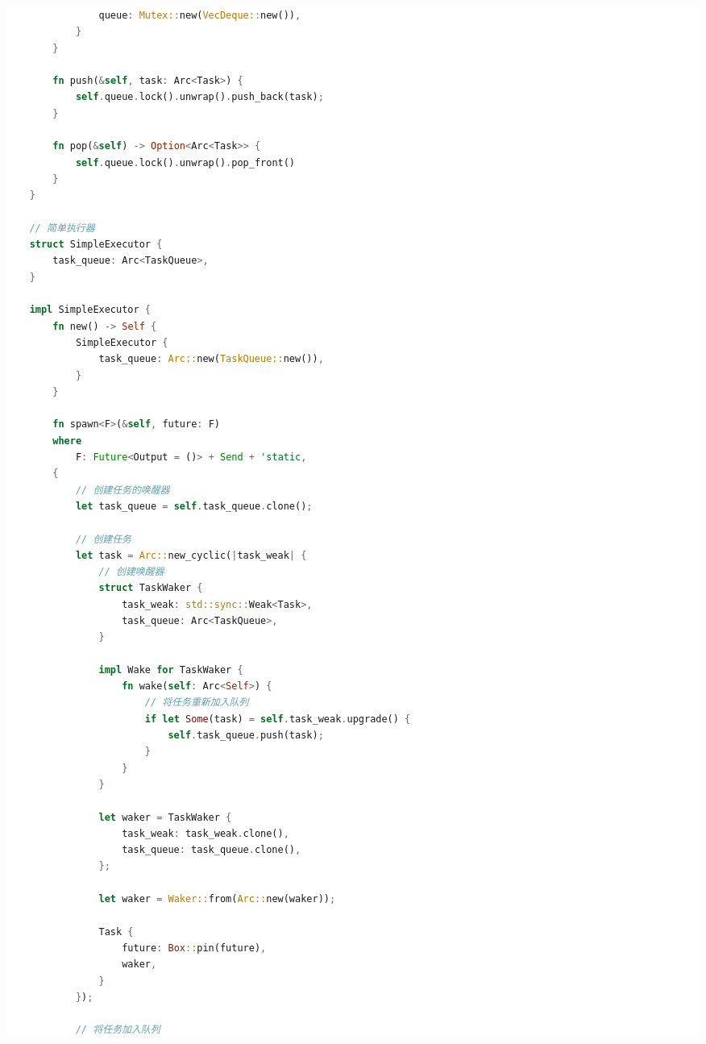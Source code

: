 ```rust
                queue: Mutex::new(VecDeque::new()),
            }
        }
        
        fn push(&self, task: Arc<Task>) {
            self.queue.lock().unwrap().push_back(task);
        }
        
        fn pop(&self) -> Option<Arc<Task>> {
            self.queue.lock().unwrap().pop_front()
        }
    }
    
    // 简单执行器
    struct SimpleExecutor {
        task_queue: Arc<TaskQueue>,
    }
    
    impl SimpleExecutor {
        fn new() -> Self {
            SimpleExecutor {
                task_queue: Arc::new(TaskQueue::new()),
            }
        }
        
        fn spawn<F>(&self, future: F)
        where
            F: Future<Output = ()> + Send + 'static,
        {
            // 创建任务的唤醒器
            let task_queue = self.task_queue.clone();
            
            // 创建任务
            let task = Arc::new_cyclic(|task_weak| {
                // 创建唤醒器
                struct TaskWaker {
                    task_weak: std::sync::Weak<Task>,
                    task_queue: Arc<TaskQueue>,
                }
                
                impl Wake for TaskWaker {
                    fn wake(self: Arc<Self>) {
                        // 将任务重新加入队列
                        if let Some(task) = self.task_weak.upgrade() {
                            self.task_queue.push(task);
                        }
                    }
                }
                
                let waker = TaskWaker {
                    task_weak: task_weak.clone(),
                    task_queue: task_queue.clone(),
                };
                
                let waker = Waker::from(Arc::new(waker));
                
                Task {
                    future: Box::pin(future),
                    waker,
                }
            });
            
            // 将任务加入队列
```
